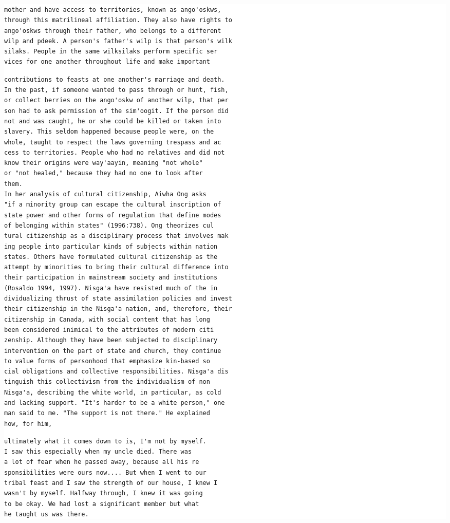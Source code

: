 ```
mother and have access to territories, known as ango'oskws,
through this matrilineal affiliation. They also have rights to
ango'oskws through their father, who belongs to a different
wilp and pdeek. A person's father's wilp is that person's wilk
silaks. People in the same wilksilaks perform specific ser
vices for one another throughout life and make important
```

```
contributions to feasts at one another's marriage and death.
In the past, if someone wanted to pass through or hunt, fish,
or collect berries on the ango'oskw of another wilp, that per
son had to ask permission of the sim'oogit. If the person did
not and was caught, he or she could be killed or taken into
slavery. This seldom happened because people were, on the
whole, taught to respect the laws governing trespass and ac
cess to territories. People who had no relatives and did not
know their origins were way'aayin, meaning "not whole"
or "not healed," because they had no one to look after
them.
In her analysis of cultural citizenship, Aiwha Ong asks
"if a minority group can escape the cultural inscription of
state power and other forms of regulation that define modes
of belonging within states" (1996:738). Ong theorizes cul
tural citizenship as a disciplinary process that involves mak
ing people into particular kinds of subjects within nation
states. Others have formulated cultural citizenship as the
attempt by minorities to bring their cultural difference into
their participation in mainstream society and institutions
(Rosaldo 1994, 1997). Nisga'a have resisted much of the in
dividualizing thrust of state assimilation policies and invest
their citizenship in the Nisga'a nation, and, therefore, their
citizenship in Canada, with social content that has long
been considered inimical to the attributes of modern citi
zenship. Although they have been subjected to disciplinary
intervention on the part of state and church, they continue
to value forms of personhood that emphasize kin-based so
cial obligations and collective responsibilities. Nisga'a dis
tinguish this collectivism from the individualism of non
Nisga'a, describing the white world, in particular, as cold
and lacking support. "It's harder to be a white person," one
man said to me. "The support is not there." He explained
how, for him,
```

```
ultimately what it comes down to is, I'm not by myself.
I saw this especially when my uncle died. There was
a lot of fear when he passed away, because all his re
sponsibilities were ours now.... But when I went to our
tribal feast and I saw the strength of our house, I knew I
wasn't by myself. Halfway through, I knew it was going
to be okay. We had lost a significant member but what
he taught us was there.
```
